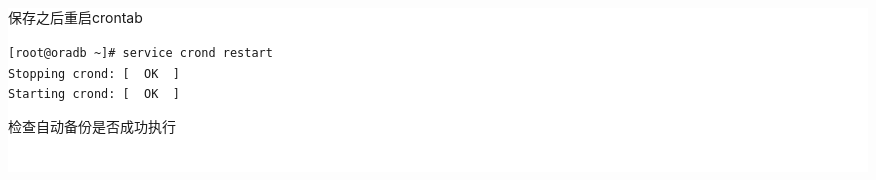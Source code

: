

保存之后重启crontab

```bash
[root@oradb ~]# service crond restart
Stopping crond: [  OK  ]
Starting crond: [  OK  ]
```


检查自动备份是否成功执行









​     
